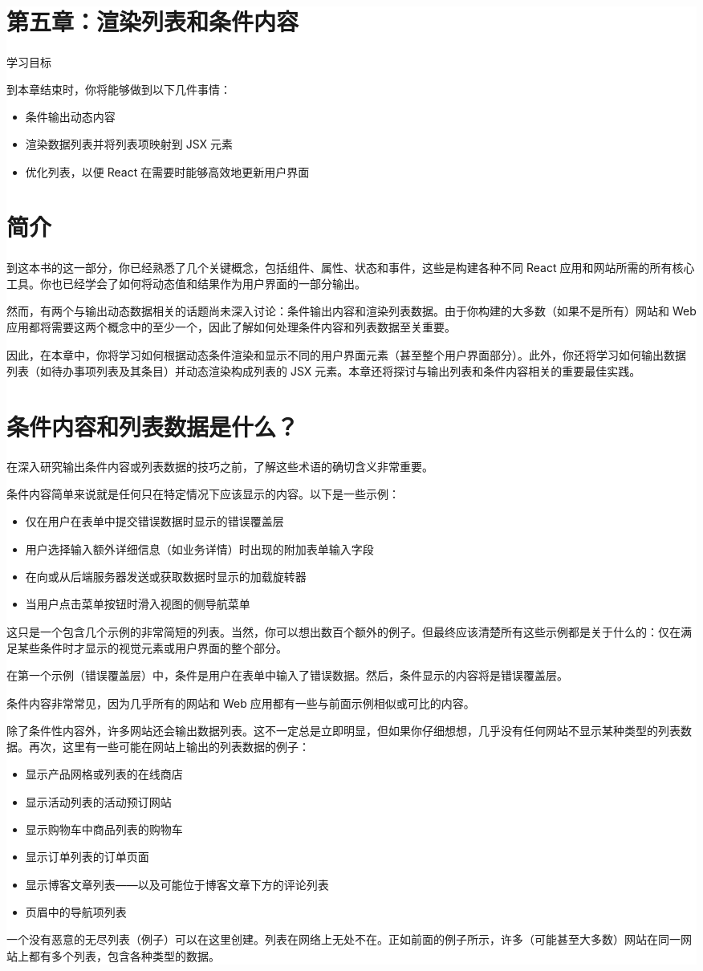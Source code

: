 

# 第五章：渲染列表和条件内容

学习目标

到本章结束时，你将能够做到以下几件事情：

+   条件输出动态内容

+   渲染数据列表并将列表项映射到 JSX 元素

+   优化列表，以便 React 在需要时能够高效地更新用户界面

# 简介

到这本书的这一部分，你已经熟悉了几个关键概念，包括组件、属性、状态和事件，这些是构建各种不同 React 应用和网站所需的所有核心工具。你也已经学会了如何将动态值和结果作为用户界面的一部分输出。

然而，有两个与输出动态数据相关的话题尚未深入讨论：条件输出内容和渲染列表数据。由于你构建的大多数（如果不是所有）网站和 Web 应用都将需要这两个概念中的至少一个，因此了解如何处理条件内容和列表数据至关重要。

因此，在本章中，你将学习如何根据动态条件渲染和显示不同的用户界面元素（甚至整个用户界面部分）。此外，你还将学习如何输出数据列表（如待办事项列表及其条目）并动态渲染构成列表的 JSX 元素。本章还将探讨与输出列表和条件内容相关的重要最佳实践。

# 条件内容和列表数据是什么？

在深入研究输出条件内容或列表数据的技巧之前，了解这些术语的确切含义非常重要。

条件内容简单来说就是任何只在特定情况下应该显示的内容。以下是一些示例：

+   仅在用户在表单中提交错误数据时显示的错误覆盖层

+   用户选择输入额外详细信息（如业务详情）时出现的附加表单输入字段

+   在向或从后端服务器发送或获取数据时显示的加载旋转器

+   当用户点击菜单按钮时滑入视图的侧导航菜单

这只是一个包含几个示例的非常简短的列表。当然，你可以想出数百个额外的例子。但最终应该清楚所有这些示例都是关于什么的：仅在满足某些条件时才显示的视觉元素或用户界面的整个部分。

在第一个示例（错误覆盖层）中，条件是用户在表单中输入了错误数据。然后，条件显示的内容将是错误覆盖层。

条件内容非常常见，因为几乎所有的网站和 Web 应用都有一些与前面示例相似或可比的内容。

除了条件性内容外，许多网站还会输出数据列表。这不一定总是立即明显，但如果你仔细想想，几乎没有任何网站不显示某种类型的列表数据。再次，这里有一些可能在网站上输出的列表数据的例子：

+   显示产品网格或列表的在线商店

+   显示活动列表的活动预订网站

+   显示购物车中商品列表的购物车

+   显示订单列表的订单页面

+   显示博客文章列表——以及可能位于博客文章下方的评论列表

+   页眉中的导航项列表

一个没有恶意的无尽列表（例子）可以在这里创建。列表在网络上无处不在。正如前面的例子所示，许多（可能甚至大多数）网站在同一网站上都有多个列表，包含各种类型的数据。
